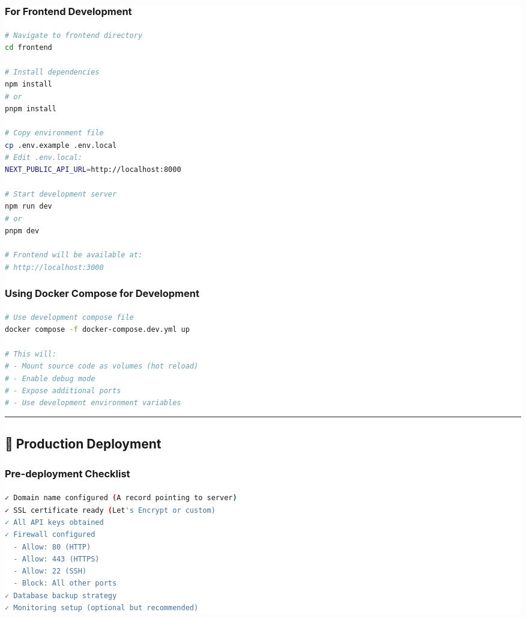 ### For Frontend Development

```bash
# Navigate to frontend directory
cd frontend

# Install dependencies
npm install
# or
pnpm install

# Copy environment file
cp .env.example .env.local
# Edit .env.local:
NEXT_PUBLIC_API_URL=http://localhost:8000

# Start development server
npm run dev
# or
pnpm dev

# Frontend will be available at:
# http://localhost:3000
```

### Using Docker Compose for Development

```bash
# Use development compose file
docker compose -f docker-compose.dev.yml up

# This will:
# - Mount source code as volumes (hot reload)
# - Enable debug mode
# - Expose additional ports
# - Use development environment variables
```

---

## 🚀 Production Deployment

### Pre-deployment Checklist

```bash
✓ Domain name configured (A record pointing to server)
✓ SSL certificate ready (Let's Encrypt or custom)
✓ All API keys obtained
✓ Firewall configured
  - Allow: 80 (HTTP)
  - Allow: 443 (HTTPS)
  - Allow: 22 (SSH)
  - Block: All other ports
✓ Database backup strategy
✓ Monitoring setup (optional but recommended)
```
